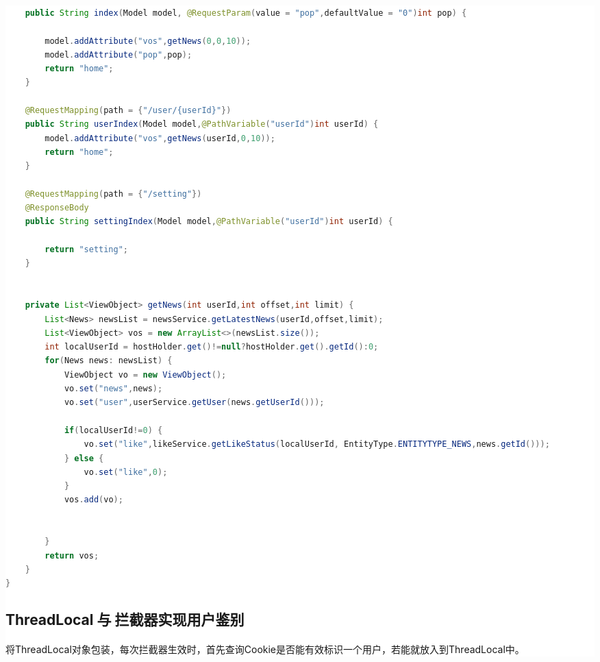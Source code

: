 ```java
    public String index(Model model, @RequestParam(value = "pop",defaultValue = "0")int pop) {

        model.addAttribute("vos",getNews(0,0,10));
        model.addAttribute("pop",pop);
        return "home";
    }

    @RequestMapping(path = {"/user/{userId}"})
    public String userIndex(Model model,@PathVariable("userId")int userId) {
        model.addAttribute("vos",getNews(userId,0,10));
        return "home";
    }

    @RequestMapping(path = {"/setting"})
    @ResponseBody
    public String settingIndex(Model model,@PathVariable("userId")int userId) {

        return "setting";
    }


    private List<ViewObject> getNews(int userId,int offset,int limit) {
        List<News> newsList = newsService.getLatestNews(userId,offset,limit);
        List<ViewObject> vos = new ArrayList<>(newsList.size());
        int localUserId = hostHolder.get()!=null?hostHolder.get().getId():0;
        for(News news: newsList) {
            ViewObject vo = new ViewObject();
            vo.set("news",news);
            vo.set("user",userService.getUser(news.getUserId()));

            if(localUserId!=0) {
                vo.set("like",likeService.getLikeStatus(localUserId, EntityType.ENTITYTYPE_NEWS,news.getId()));
            } else {
                vo.set("like",0);
            }
            vos.add(vo);


        }
        return vos;
    }
}


```

## ThreadLocal 与 拦截器实现用户鉴别
将ThreadLocal对象包装，每次拦截器生效时，首先查询Cookie是否能有效标识一个用户，若能就放入到ThreadLocal中。
